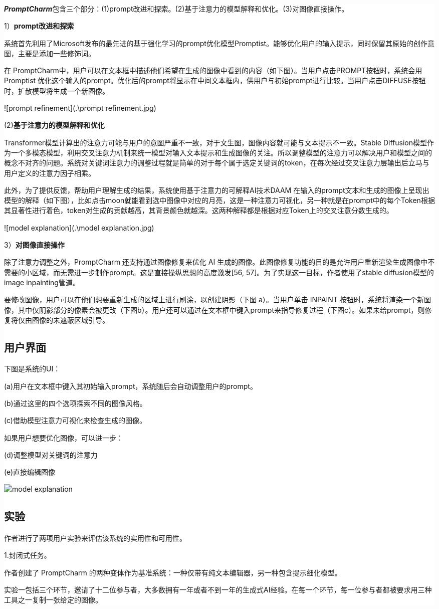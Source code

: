 ***PromptCharm***包含三个部分：(1)prompt改进和探索。(2)基于注意力的模型解释和优化。(3)对图像直接操作。

1）**prompt改进和探索**

系统首先利用了Microsoft发布的最先进的基于强化学习的prompt优化模型Promptist。能够优化用户的输入提示，同时保留其原始的创作意图，主要是添加一些修饰词。

在 PromptCharm中，用户可以在文本框中描述他们希望在生成的图像中看到的内容（如下图）。当用户点击PROMPT按钮时，系统会用 Promptist 优化这个输入的prompt。优化后的prompt将显示在中间文本框内，供用户与初始prompt进行比较。当用户点击DIFFUSE按钮时，扩散模型将生成一个新图像。



![prompt refinement](.\prompt refinement.jpg)

(2)**基于注意力的模型解释和优化**

Transformer模型计算出的注意力可能与用户的意图严重不一致，对于文生图，图像内容就可能与文本提示不一致。Stable Diffusion模型作为一个多模态模型，利用交叉注意力机制来统一模型对输入文本提示和生成图像的关注。所以调整模型的注意力可以解决用户和模型之间的概念不对齐的问题。系统对关键词注意力的调整过程就是简单的对于每个属于选定关键词的token，在每次经过交叉注意力层输出后立马与用户定义的注意力因子相乘。

此外，为了提供反馈，帮助用户理解生成的结果，系统使用基于注意力的可解释AI技术DAAM 在输入的prompt文本和生成的图像上呈现出模型的解释（如下图），比如点击moon就能看到选中图像中对应的月亮，这是一种注意力可视化，另一种就是在prompt中的每个Token根据其显著性进行着色，token对生成的贡献越高，其背景颜色就越深。这两种解释都是根据对应Token上的交叉注意分数生成的。

![model explanation](.\model explanation.jpg)

3）**对图像直接操作**

除了注意力调整之外，PromptCharm 还支持通过图像修复来优化 AI 生成的图像。此图像修复功能的目的是允许用户重新渲染生成图像中不需要的小区域，而无需进一步制作prompt。这是直接操纵思想的高度激发[56, 57]。为了实现这一目标，作者使用了stable diffusion模型的 image inpainting管道。

要修改图像，用户可以在他们想要重新生成的区域上进行刷涂，以创建阴影（下图 a）。当用户单击 INPAINT 按钮时，系统将渲染一个新图像，其中仅阴影部分的像素会被更改（下图b）。用户还可以通过在文本框中键入prompt来指导修复过程（下图c）。如果未给prompt，则修复将仅由图像的未遮蔽区域引导。

## 用户界面 

下图是系统的UI：

(a)用户在文本框中键入其初始输入prompt，系统随后会自动调整用户的prompt。

(b)通过这里的四个选项探索不同的图像风格。

(c)借助模型注意力可视化来检查生成的图像。

如果用户想要优化图像，可以进一步：

(d)调整模型对关键词的注意力

(e)直接编辑图像

![model explanation](.\UI.jpg)

## 实验

作者进行了两项用户实验来评估该系统的实用性和可用性。 

1.封闭式任务。

作者创建了 PromptCharm 的两种变体作为基准系统：一种仅带有纯文本编辑器，另一种包含提示细化模型。

实验一包括三个环节，邀请了十二位参与者，大多数拥有一年或者不到一年的生成式AI经验。在每一个环节，每一位参与者都被要求用三种工具之一复制一张给定的图像。
